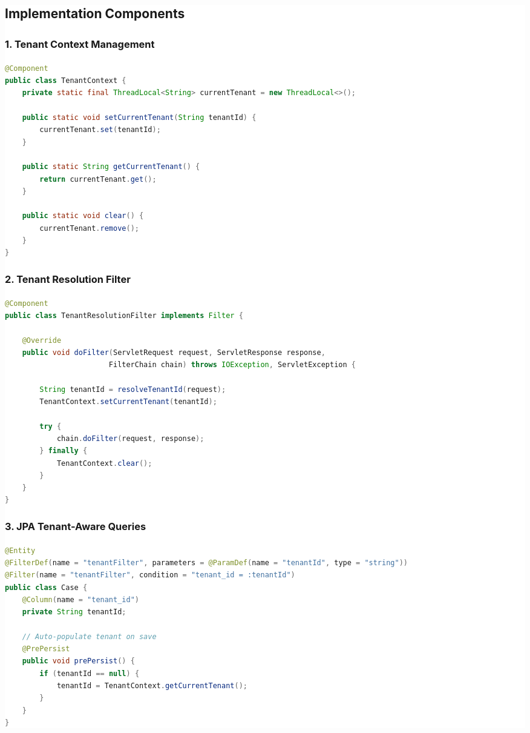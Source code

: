 ## Implementation Components

### 1. **Tenant Context Management**

```java
@Component
public class TenantContext {
    private static final ThreadLocal<String> currentTenant = new ThreadLocal<>();
    
    public static void setCurrentTenant(String tenantId) {
        currentTenant.set(tenantId);
    }
    
    public static String getCurrentTenant() {
        return currentTenant.get();
    }
    
    public static void clear() {
        currentTenant.remove();
    }
}
```

### 2. **Tenant Resolution Filter**

```java
@Component
public class TenantResolutionFilter implements Filter {
    
    @Override
    public void doFilter(ServletRequest request, ServletResponse response, 
                        FilterChain chain) throws IOException, ServletException {
        
        String tenantId = resolveTenantId(request);
        TenantContext.setCurrentTenant(tenantId);
        
        try {
            chain.doFilter(request, response);
        } finally {
            TenantContext.clear();
        }
    }
}
```

### 3. **JPA Tenant-Aware Queries**

```java
@Entity
@FilterDef(name = "tenantFilter", parameters = @ParamDef(name = "tenantId", type = "string"))
@Filter(name = "tenantFilter", condition = "tenant_id = :tenantId")
public class Case {
    @Column(name = "tenant_id")
    private String tenantId;
    
    // Auto-populate tenant on save
    @PrePersist
    public void prePersist() {
        if (tenantId == null) {
            tenantId = TenantContext.getCurrentTenant();
        }
    }
}
```
